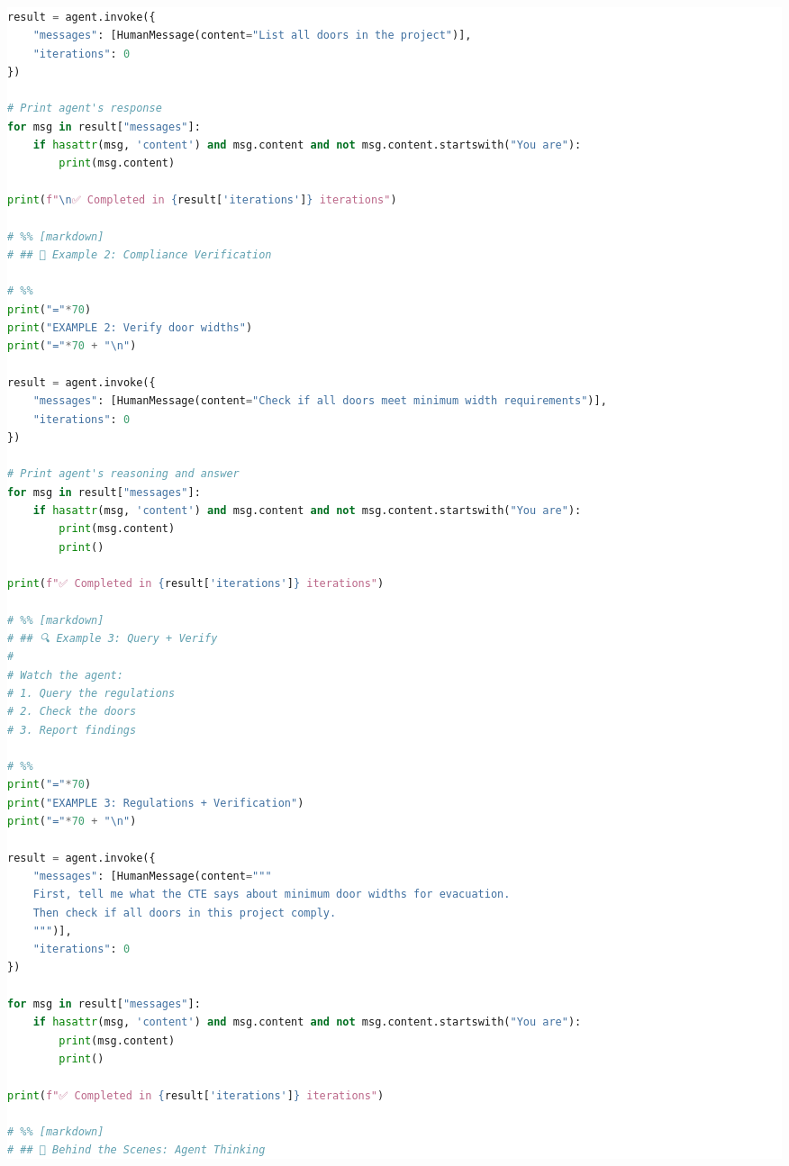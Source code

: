 ```python
result = agent.invoke({
    "messages": [HumanMessage(content="List all doors in the project")],
    "iterations": 0
})

# Print agent's response
for msg in result["messages"]:
    if hasattr(msg, 'content') and msg.content and not msg.content.startswith("You are"):
        print(msg.content)

print(f"\n✅ Completed in {result['iterations']} iterations")

# %% [markdown]
# ## 🎯 Example 2: Compliance Verification

# %%
print("="*70)
print("EXAMPLE 2: Verify door widths")
print("="*70 + "\n")

result = agent.invoke({
    "messages": [HumanMessage(content="Check if all doors meet minimum width requirements")],
    "iterations": 0
})

# Print agent's reasoning and answer
for msg in result["messages"]:
    if hasattr(msg, 'content') and msg.content and not msg.content.startswith("You are"):
        print(msg.content)
        print()

print(f"✅ Completed in {result['iterations']} iterations")

# %% [markdown]
# ## 🔍 Example 3: Query + Verify
# 
# Watch the agent:
# 1. Query the regulations
# 2. Check the doors
# 3. Report findings

# %%
print("="*70)
print("EXAMPLE 3: Regulations + Verification")
print("="*70 + "\n")

result = agent.invoke({
    "messages": [HumanMessage(content="""
    First, tell me what the CTE says about minimum door widths for evacuation.
    Then check if all doors in this project comply.
    """)],
    "iterations": 0
})

for msg in result["messages"]:
    if hasattr(msg, 'content') and msg.content and not msg.content.startswith("You are"):
        print(msg.content)
        print()

print(f"✅ Completed in {result['iterations']} iterations")

# %% [markdown]
# ## 🔬 Behind the Scenes: Agent Thinking
```